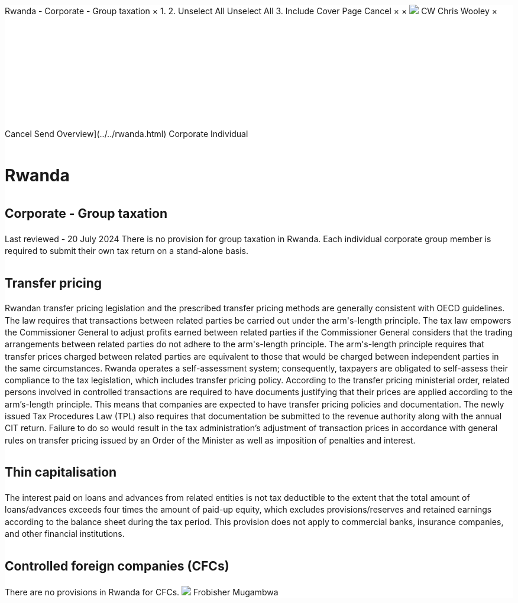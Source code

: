 Rwanda - Corporate - Group taxation
×
1.
2.
Unselect All
Unselect All
3.
Include Cover Page
Cancel
×
×
![](../../-/media/world-wide-tax-summaries/attachments/global---chris-wooley.ashx%3Frev=ac5e5f3223b34096b1afc2a6009c7320&revision=ac5e5f32-23b3-4096-b1af-c2a6009c7320&hash=859B7ADC84DC2CBEC9760E9E6EE7DE6D0A8BFCDF)
CW
Chris Wooley
×
![](group-taxation.html)
######
Cancel
Send
Overview](../../rwanda.html)
Corporate
Individual
# Rwanda
## Corporate - Group taxation
Last reviewed - 20 July 2024
There is no provision for group taxation in Rwanda. Each individual corporate group member is required to submit their own tax return on a stand-alone basis.
## Transfer pricing
Rwandan transfer pricing legislation and the prescribed transfer pricing methods are generally consistent with OECD guidelines. The law requires that transactions between related parties be carried out under the arm's-length principle.
The tax law empowers the Commissioner General to adjust profits earned between related parties if the Commissioner General considers that the trading arrangements between related parties do not adhere to the arm's-length principle. The arm's-length principle requires that transfer prices charged between related parties are equivalent to those that would be charged between independent parties in the same circumstances.
Rwanda operates a self-assessment system; consequently, taxpayers are obligated to self-assess their compliance to the tax legislation, which includes transfer pricing policy. According to the transfer pricing ministerial order, related persons involved in controlled transactions are required to have documents justifying that their prices are applied according to the arm’s-length principle. This means that companies are expected to have transfer pricing policies and documentation. The newly issued Tax Procedures Law (TPL) also requires that documentation be submitted to the revenue authority along with the annual CIT return.
Failure to do so would result in the tax administration’s adjustment of transaction prices in accordance with general rules on transfer pricing issued by an Order of the Minister as well as imposition of penalties and interest.
## Thin capitalisation
The interest paid on loans and advances from related entities is not tax deductible to the extent that the total amount of loans/advances exceeds four times the amount of paid-up equity, which excludes provisions/reserves and retained earnings according to the balance sheet during the tax period. This provision does not apply to commercial banks, insurance companies, and other financial institutions.
## Controlled foreign companies (CFCs)
There are no provisions in Rwanda for CFCs.
![](../../-/media/world-wide-tax-summaries/rwandafrobisher-mugambwadsc6150-1jpg20210301043541008.ashx%3Frev=71f5cf56b4d447588b5ee3e1389f56e7&revision=71f5cf56-b4d4-4758-8b5e-e3e1389f56e7&hash=B8A61BAB0A0E092B4745D9ED4D3AED92409CE743)
Frobisher Mugambwa